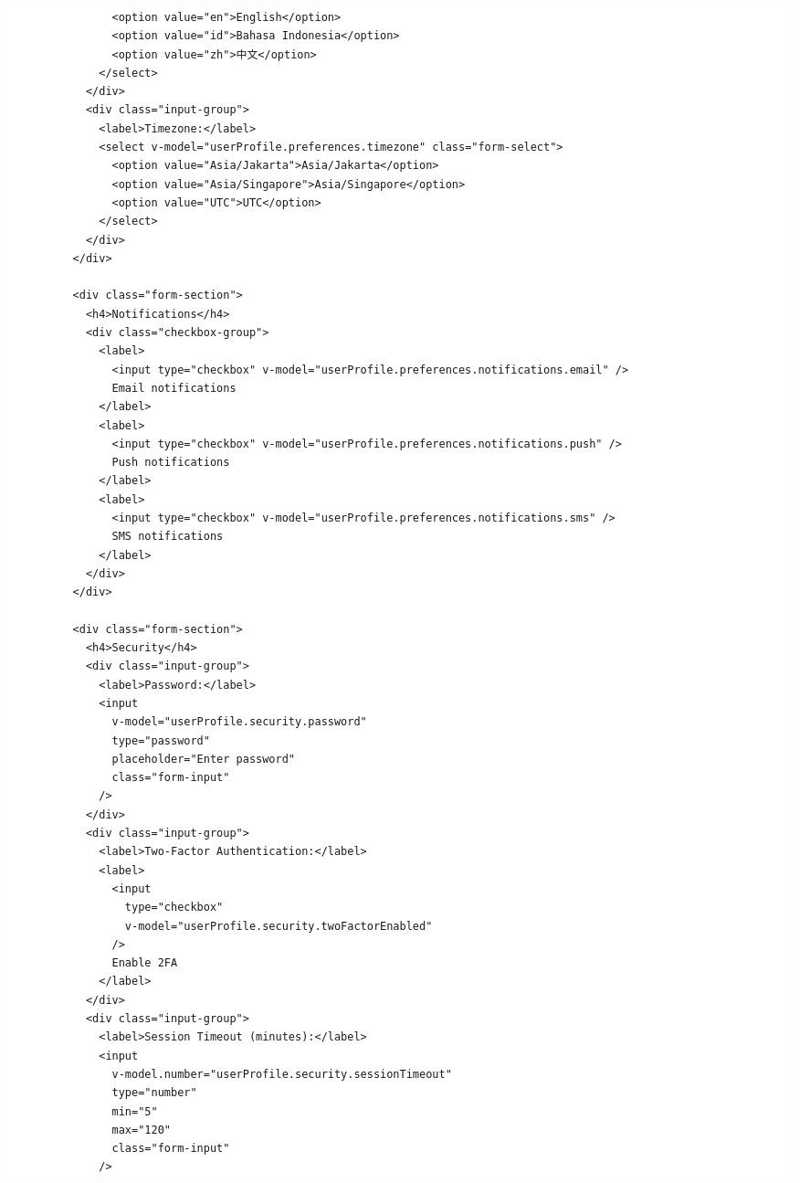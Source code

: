 ```vue
                <option value="en">English</option>
                <option value="id">Bahasa Indonesia</option>
                <option value="zh">中文</option>
              </select>
            </div>
            <div class="input-group">
              <label>Timezone:</label>
              <select v-model="userProfile.preferences.timezone" class="form-select">
                <option value="Asia/Jakarta">Asia/Jakarta</option>
                <option value="Asia/Singapore">Asia/Singapore</option>
                <option value="UTC">UTC</option>
              </select>
            </div>
          </div>

          <div class="form-section">
            <h4>Notifications</h4>
            <div class="checkbox-group">
              <label>
                <input type="checkbox" v-model="userProfile.preferences.notifications.email" />
                Email notifications
              </label>
              <label>
                <input type="checkbox" v-model="userProfile.preferences.notifications.push" />
                Push notifications
              </label>
              <label>
                <input type="checkbox" v-model="userProfile.preferences.notifications.sms" />
                SMS notifications
              </label>
            </div>
          </div>

          <div class="form-section">
            <h4>Security</h4>
            <div class="input-group">
              <label>Password:</label>
              <input
                v-model="userProfile.security.password"
                type="password"
                placeholder="Enter password"
                class="form-input"
              />
            </div>
            <div class="input-group">
              <label>Two-Factor Authentication:</label>
              <label>
                <input
                  type="checkbox"
                  v-model="userProfile.security.twoFactorEnabled"
                />
                Enable 2FA
              </label>
            </div>
            <div class="input-group">
              <label>Session Timeout (minutes):</label>
              <input
                v-model.number="userProfile.security.sessionTimeout"
                type="number"
                min="5"
                max="120"
                class="form-input"
              />
```